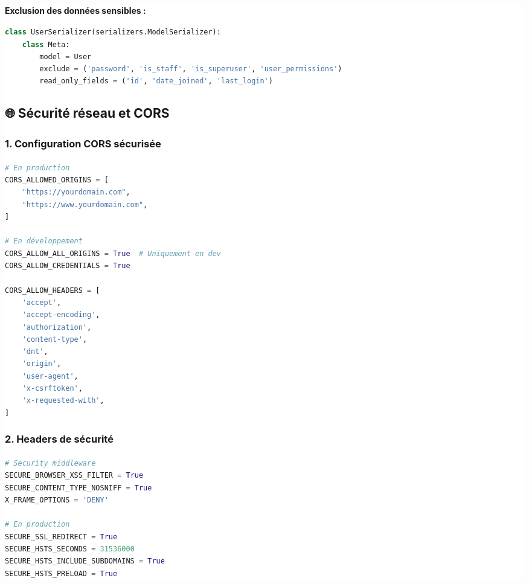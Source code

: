 **Exclusion des données sensibles :**
```python
class UserSerializer(serializers.ModelSerializer):
    class Meta:
        model = User
        exclude = ('password', 'is_staff', 'is_superuser', 'user_permissions')
        read_only_fields = ('id', 'date_joined', 'last_login')
```

## 🌐 Sécurité réseau et CORS

### 1. Configuration CORS sécurisée

```python
# En production
CORS_ALLOWED_ORIGINS = [
    "https://yourdomain.com",
    "https://www.yourdomain.com",
]

# En développement
CORS_ALLOW_ALL_ORIGINS = True  # Uniquement en dev
CORS_ALLOW_CREDENTIALS = True

CORS_ALLOW_HEADERS = [
    'accept',
    'accept-encoding',
    'authorization',
    'content-type',
    'dnt',
    'origin',
    'user-agent',
    'x-csrftoken',
    'x-requested-with',
]
```

### 2. Headers de sécurité

```python
# Security middleware
SECURE_BROWSER_XSS_FILTER = True
SECURE_CONTENT_TYPE_NOSNIFF = True
X_FRAME_OPTIONS = 'DENY'

# En production
SECURE_SSL_REDIRECT = True
SECURE_HSTS_SECONDS = 31536000
SECURE_HSTS_INCLUDE_SUBDOMAINS = True
SECURE_HSTS_PRELOAD = True
```
